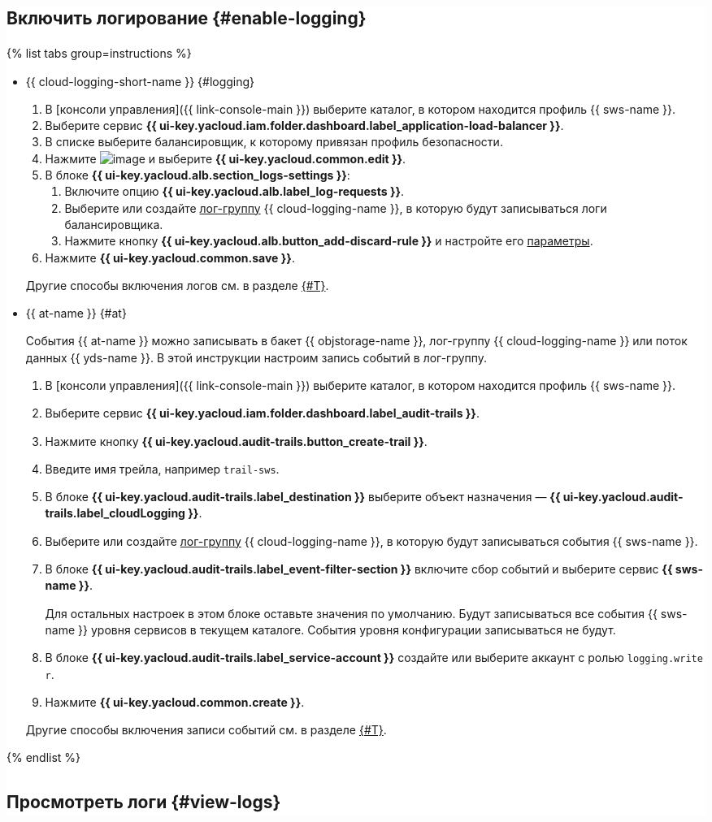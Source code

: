 ## Включить логирование {#enable-logging}

{% list tabs group=instructions %}

- {{ cloud-logging-short-name }} {#logging}

  1. В [консоли управления]({{ link-console-main }}) выберите каталог, в котором находится профиль {{ sws-name }}.
  1. Выберите сервис **{{ ui-key.yacloud.iam.folder.dashboard.label_application-load-balancer }}**.
  1. В списке выберите балансировщик, к которому привязан профиль безопасности.
  1. Нажмите ![image](../../_assets/console-icons/ellipsis.svg) и выберите **{{ ui-key.yacloud.common.edit }}**.
  1. В блоке **{{ ui-key.yacloud.alb.section_logs-settings }}**:
     1. Включите опцию **{{ ui-key.yacloud.alb.label_log-requests }}**.
     1. Выберите или создайте [лог-группу](../../logging/concepts/log-group.md) {{ cloud-logging-name }}, в которую будут записываться логи балансировщика.
     1. Нажмите кнопку **{{ ui-key.yacloud.alb.button_add-discard-rule }}** и настройте его [параметры](../../application-load-balancer/concepts/application-load-balancer.md#discard-logs-rules).
  1. Нажмите **{{ ui-key.yacloud.common.save }}**.

  Другие способы включения логов см. в разделе [{#T}](../../application-load-balancer/operations/application-load-balancer-manage-logs.md).

- {{ at-name }} {#at}

  События {{ at-name }} можно записывать в бакет {{ objstorage-name }}, лог-группу {{ cloud-logging-name }} или поток данных {{ yds-name }}. В этой инструкции настроим запись событий в лог-группу.

  1. В [консоли управления]({{ link-console-main }}) выберите каталог, в котором находится профиль {{ sws-name }}.
  1. Выберите сервис **{{ ui-key.yacloud.iam.folder.dashboard.label_audit-trails }}**.
  1. Нажмите кнопку **{{ ui-key.yacloud.audit-trails.button_create-trail }}**.
  1. Введите имя трейла, например `trail-sws`.
  1. В блоке **{{ ui-key.yacloud.audit-trails.label_destination }}** выберите объект назначения — **{{ ui-key.yacloud.audit-trails.label_cloudLogging }}**.
  1. Выберите или создайте [лог-группу](../../logging/concepts/log-group.md) {{ cloud-logging-name }}, в которую будут записываться события {{ sws-name }}.
  1. В блоке **{{ ui-key.yacloud.audit-trails.label_event-filter-section }}** включите сбор событий и выберите сервис **{{ sws-name }}**.

      Для остальных настроек в этом блоке оставьте значения по умолчанию. Будут записываться все события {{ sws-name }} уровня сервисов в текущем каталоге. События уровня конфигурации записываться не будут.
  
  1. В блоке **{{ ui-key.yacloud.audit-trails.label_service-account }}** создайте или выберите аккаунт с ролью `logging.writer`.
  1. Нажмите **{{ ui-key.yacloud.common.create }}**.

  Другие способы включения записи событий см. в разделе [{#T}](../../audit-trails/operations/create-trail.md).

{% endlist %}

## Просмотреть логи {#view-logs}
